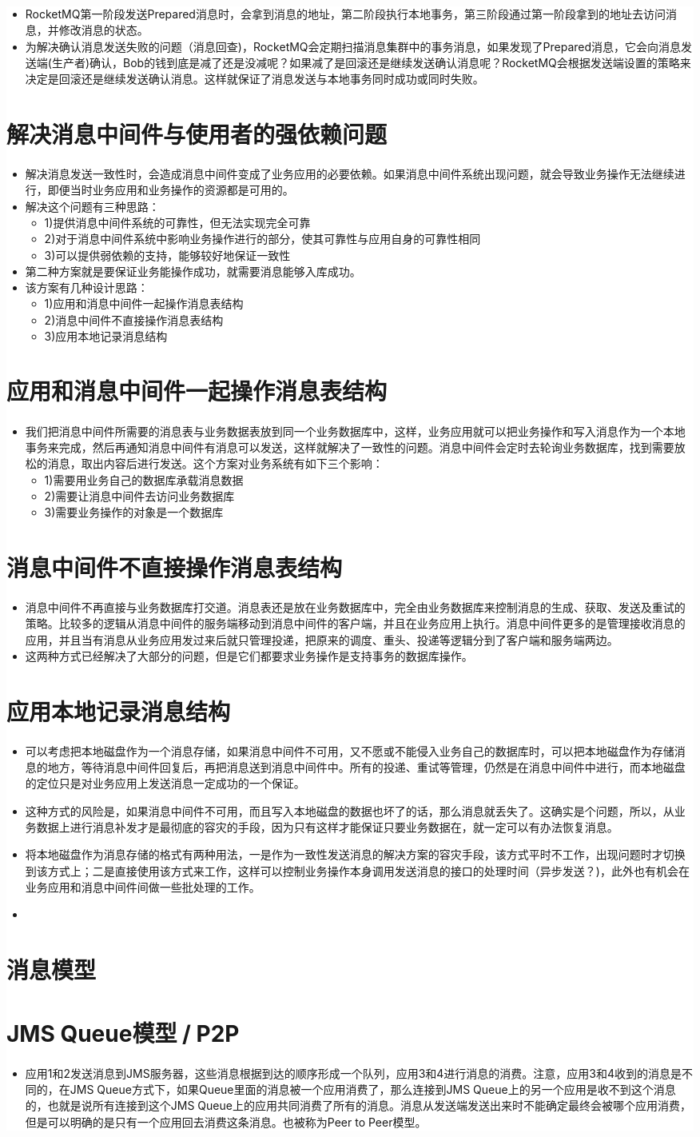 - RocketMQ第一阶段发送Prepared消息时，会拿到消息的地址，第二阶段执行本地事务，第三阶段通过第一阶段拿到的地址去访问消息，并修改消息的状态。 
- 为解决确认消息发送失败的问题（消息回查)，RocketMQ会定期扫描消息集群中的事务消息，如果发现了Prepared消息，它会向消息发送端(生产者)确认，Bob的钱到底是减了还是没减呢？如果减了是回滚还是继续发送确认消息呢？RocketMQ会根据发送端设置的策略来决定是回滚还是继续发送确认消息。这样就保证了消息发送与本地事务同时成功或同时失败。


# 解决消息中间件与使用者的强依赖问题
- 解决消息发送一致性时，会造成消息中间件变成了业务应用的必要依赖。如果消息中间件系统出现问题，就会导致业务操作无法继续进行，即便当时业务应用和业务操作的资源都是可用的。
- 解决这个问题有三种思路：
    - 1)提供消息中间件系统的可靠性，但无法实现完全可靠
    - 2)对于消息中间件系统中影响业务操作进行的部分，使其可靠性与应用自身的可靠性相同
    - 3)可以提供弱依赖的支持，能够较好地保证一致性
- 第二种方案就是要保证业务能操作成功，就需要消息能够入库成功。
- 该方案有几种设计思路：
    - 1)应用和消息中间件一起操作消息表结构
    - 2)消息中间件不直接操作消息表结构
    - 3)应用本地记录消息结构

# 应用和消息中间件一起操作消息表结构

- 我们把消息中间件所需要的消息表与业务数据表放到同一个业务数据库中，这样，业务应用就可以把业务操作和写入消息作为一个本地事务来完成，然后再通知消息中间件有消息可以发送，这样就解决了一致性的问题。消息中间件会定时去轮询业务数据库，找到需要放松的消息，取出内容后进行发送。这个方案对业务系统有如下三个影响：
    - 1)需要用业务自己的数据库承载消息数据
    - 2)需要让消息中间件去访问业务数据库
    - 3)需要业务操作的对象是一个数据库

# 消息中间件不直接操作消息表结构

- 消息中间件不再直接与业务数据库打交道。消息表还是放在业务数据库中，完全由业务数据库来控制消息的生成、获取、发送及重试的策略。比较多的逻辑从消息中间件的服务端移动到消息中间件的客户端，并且在业务应用上执行。消息中间件更多的是管理接收消息的应用，并且当有消息从业务应用发过来后就只管理投递，把原来的调度、重头、投递等逻辑分到了客户端和服务端两边。
- 这两种方式已经解决了大部分的问题，但是它们都要求业务操作是支持事务的数据库操作。

# 应用本地记录消息结构

- 可以考虑把本地磁盘作为一个消息存储，如果消息中间件不可用，又不愿或不能侵入业务自己的数据库时，可以把本地磁盘作为存储消息的地方，等待消息中间件回复后，再把消息送到消息中间件中。所有的投递、重试等管理，仍然是在消息中间件中进行，而本地磁盘的定位只是对业务应用上发送消息一定成功的一个保证。
- 这种方式的风险是，如果消息中间件不可用，而且写入本地磁盘的数据也坏了的话，那么消息就丢失了。这确实是个问题，所以，从业务数据上进行消息补发才是最彻底的容灾的手段，因为只有这样才能保证只要业务数据在，就一定可以有办法恢复消息。
- 将本地磁盘作为消息存储的格式有两种用法，一是作为一致性发送消息的解决方案的容灾手段，该方式平时不工作，出现问题时才切换到该方式上；二是直接使用该方式来工作，这样可以控制业务操作本身调用发送消息的接口的处理时间（异步发送？)，此外也有机会在业务应用和消息中间件间做一些批处理的工作。

- 

# 消息模型
# JMS Queue模型 / P2P

- 应用1和2发送消息到JMS服务器，这些消息根据到达的顺序形成一个队列，应用3和4进行消息的消费。注意，应用3和4收到的消息是不同的，在JMS Queue方式下，如果Queue里面的消息被一个应用消费了，那么连接到JMS Queue上的另一个应用是收不到这个消息的，也就是说所有连接到这个JMS Queue上的应用共同消费了所有的消息。消息从发送端发送出来时不能确定最终会被哪个应用消费，但是可以明确的是只有一个应用回去消费这条消息。也被称为Peer to Peer模型。
